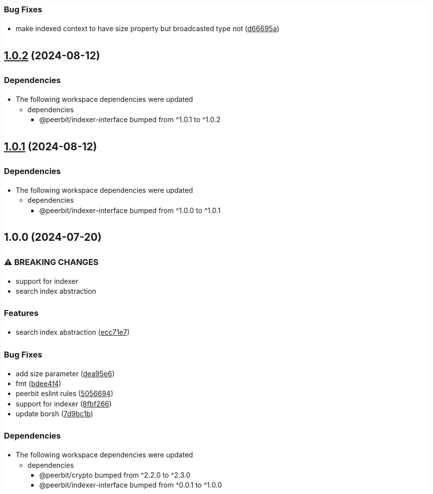 
### Bug Fixes

* make indexed context to have size property but broadcasted type  not ([d66695a](https://github.com/dao-xyz/peerbit/commit/d66695a8f217810692400b90cdca68410c26702b))

## [1.0.2](https://github.com/dao-xyz/peerbit/compare/document-interface-v1.0.1...document-interface-v1.0.2) (2024-08-12)


### Dependencies

* The following workspace dependencies were updated
  * dependencies
    * @peerbit/indexer-interface bumped from ^1.0.1 to ^1.0.2

## [1.0.1](https://github.com/dao-xyz/peerbit/compare/document-interface-v1.0.0...document-interface-v1.0.1) (2024-08-12)


### Dependencies

* The following workspace dependencies were updated
  * dependencies
    * @peerbit/indexer-interface bumped from ^1.0.0 to ^1.0.1

## 1.0.0 (2024-07-20)


### ⚠ BREAKING CHANGES

* support for indexer
* search index abstraction

### Features

* search index abstraction ([ecc71e7](https://github.com/dao-xyz/peerbit/commit/ecc71e700289f8d0598402c7c22565863264fb9a))


### Bug Fixes

* add size parameter ([dea95e6](https://github.com/dao-xyz/peerbit/commit/dea95e6a01e4ec086fc667cc2a50f61dacb7b737))
* fmt ([bdee4f4](https://github.com/dao-xyz/peerbit/commit/bdee4f4943fcabd21c53a4f37dba17d04cea2577))
* peerbit eslint rules ([5056694](https://github.com/dao-xyz/peerbit/commit/5056694f90ad03c0c5ba1e47c6ac57387d85aba9))
* support for indexer ([8fbf266](https://github.com/dao-xyz/peerbit/commit/8fbf26684139f4c9e4522dde3abccbadf7d2e827))
* update borsh ([7d9bc1b](https://github.com/dao-xyz/peerbit/commit/7d9bc1b7b321ce5d3d74d12019ff51ff68eb047d))


### Dependencies

* The following workspace dependencies were updated
  * dependencies
    * @peerbit/crypto bumped from ^2.2.0 to ^2.3.0
    * @peerbit/indexer-interface bumped from ^0.0.1 to ^1.0.0
